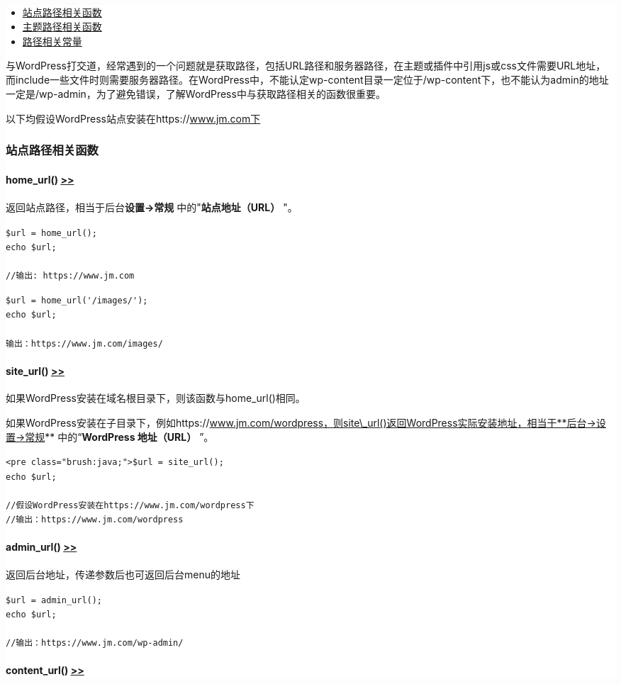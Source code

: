 

- [站点路径相关函数](#站点路径相关函数)
- [主题路径相关函数](#主题路径相关函数)
- [路径相关常量](#路径相关常量)



与WordPress打交道，经常遇到的一个问题就是获取路径，包括URL路径和服务器路径，在主题或插件中引用js或css文件需要URL地址，而include一些文件时则需要服务器路径。在WordPress中，不能认定wp-content目录一定位于/wp-content下，也不能认为admin的地址一定是/wp-admin，为了避免错误，了解WordPress中与获取路径相关的函数很重要。


以下均假设WordPress站点安装在https://www.jm.com下

### 站点路径相关函数

#### home\_url() [>>](http://codex.wordpress.org/Function_Reference/home_url "Codex")

返回站点路径，相当于后台**设置->常规** 中的"**站点地址（URL）** "。

```
$url = home_url();
echo $url;

//输出: https://www.jm.com

```
```
$url = home_url('/images/');
echo $url;

输出：https://www.jm.com/images/

```
#### site\_url() [>>](http://codex.wordpress.org/Function_Reference/site_url)

如果WordPress安装在域名根目录下，则该函数与home\_url()相同。

如果WordPress安装在子目录下，例如https://www.jm.com/wordpress，则site\_url()返回WordPress实际安装地址，相当于**后台->设置->常规** 中的“**WordPress 地址（URL）** ”。

```
<pre class="brush:java;">$url = site_url();
echo $url;

//假设WordPress安装在https://www.jm.com/wordpress下
//输出：https://www.jm.com/wordpress

```
#### admin\_url() [>>](http://codex.wordpress.org/Function_Reference/admin_url)

返回后台地址，传递参数后也可返回后台menu的地址

```
$url = admin_url();
echo $url;

//输出：https://www.jm.com/wp-admin/

```
#### content\_url() [>>](http://codex.wordpress.org/Function_Reference/content_url)
